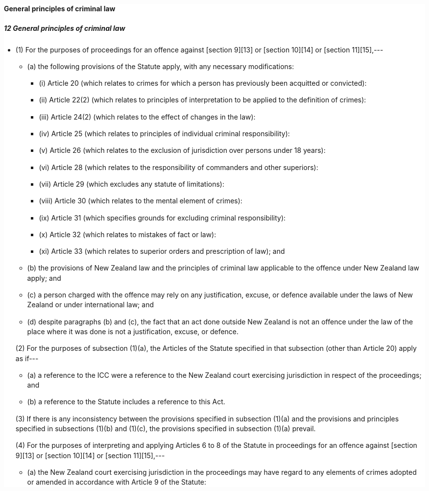 #### General principles of criminal law

##### 12 General principles of criminal law
    
*   (1) For the purposes of proceedings for an offence against [section 9][13] or [section 10][14] or [section 11][15],---
        
    *   (a) the following provisions of the Statute apply, with any necessary modifications:
            
        *   (i) Article 20 (which relates to crimes for which a person has previously been acquitted or convicted):
        
        *   (ii) Article 22(2) (which relates to principles of interpretation to be applied to the definition of crimes):
        
        *   (iii) Article 24(2) (which relates to the effect of changes in the law):
        
        *   (iv) Article 25 (which relates to principles of individual criminal responsibility):
        
        *   (v) Article 26 (which relates to the exclusion of jurisdiction over persons under 18 years):
        
        *   (vi) Article 28 (which relates to the responsibility of commanders and other superiors):
        
        *   (vii) Article 29 (which excludes any statute of limitations):
        
        *   (viii) Article 30 (which relates to the mental element of crimes):
        
        *   (ix) Article 31 (which specifies grounds for excluding criminal responsibility):
        
        *   (x) Article 32 (which relates to mistakes of fact or law):
        
        *   (xi) Article 33 (which relates to superior orders and prescription of law); and
        
        
    
    *   (b) the provisions of New Zealand law and the principles of criminal law applicable to the offence under New Zealand law apply; and
    
    *   (c) a person charged with the offence may rely on any justification, excuse, or defence available under the laws of New Zealand or under international law; and
    
    *   (d) despite paragraphs (b) and (c), the fact that an act done outside New Zealand is not an offence under the law of the place where it was done is not a justification, excuse, or defence.
    
    (2) For the purposes of subsection (1)(a), the Articles of the Statute specified in that subsection (other than Article 20) apply as if---
        
    *   (a) a reference to the ICC were a reference to the New Zealand court exercising jurisdiction in respect of the proceedings; and
    
    *   (b) a reference to the Statute includes a reference to this Act.
    
    (3) If there is any inconsistency between the provisions specified in subsection (1)(a) and the provisions and principles specified in subsections (1)(b) and (1)(c), the provisions specified in subsection (1)(a) prevail.
    
    (4) For the purposes of interpreting and applying Articles 6 to 8 of the Statute in proceedings for an offence against [section 9][13] or [section 10][14] or [section 11][15],---
        
    *   (a) the New Zealand court exercising jurisdiction in the proceedings may have regard to any elements of crimes adopted or amended in accordance with Article 9 of the Statute:
    